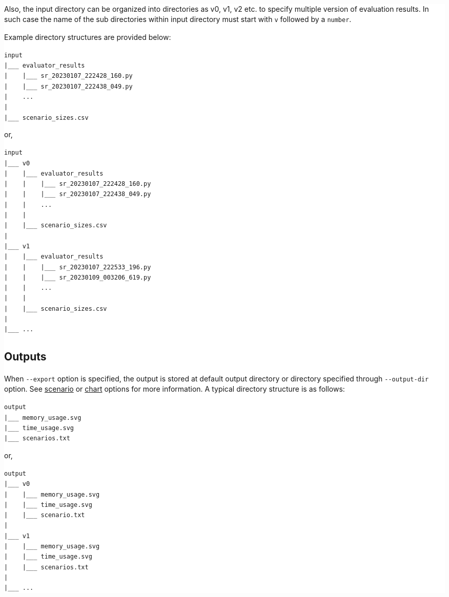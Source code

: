Also, the input directory can be organized into directories as v0, v1, v2 etc. to specify multiple version of evaluation results. In such case the name of the sub directories within input directory must start with `v` followed by a `number`.

Example directory structures are provided below:
~~~
input
|___ evaluator_results
|    |___ sr_20230107_222428_160.py
|    |___ sr_20230107_222438_049.py
|    ...
|
|___ scenario_sizes.csv
~~~
or,
~~~
input
|___ v0
|    |___ evaluator_results
|    |    |___ sr_20230107_222428_160.py
|    |    |___ sr_20230107_222438_049.py
|    |    ...
|    |
|    |___ scenario_sizes.csv
|
|___ v1
|    |___ evaluator_results
|    |    |___ sr_20230107_222533_196.py
|    |    |___ sr_20230109_003206_619.py
|    |    ...
|    |
|    |___ scenario_sizes.csv
|
|___ ...
~~~


## Outputs
When `--export` option is specified, the output is stored at default output directory or directory specified through `--output-dir` option. See [scenario](#scenario) or [chart](#chart) options for more information. A typical directory structure is as follows:
~~~
output
|___ memory_usage.svg
|___ time_usage.svg
|___ scenarios.txt
~~~
or,
~~~
output
|___ v0
|    |___ memory_usage.svg
|    |___ time_usage.svg
|    |___ scenario.txt
|
|___ v1
|    |___ memory_usage.svg
|    |___ time_usage.svg
|    |___ scenarios.txt
|
|___ ...
~~~
